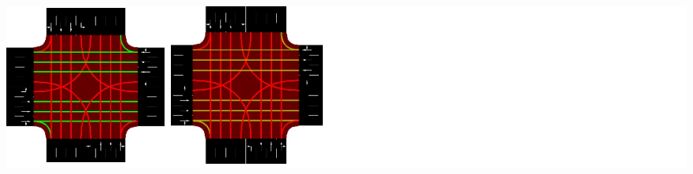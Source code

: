    <img  src="./images/EWA.jpg" width="200" height="200">
   <img  src="./images/EWAY.jpg" width="200" height="200"> 